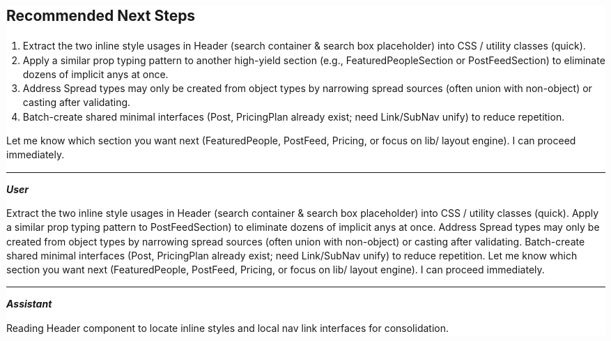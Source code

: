 ## Recommended Next Steps
1. Extract the two inline style usages in Header (search container & search box placeholder) into CSS / utility classes (quick).
2. Apply a similar prop typing pattern to another high-yield section (e.g., FeaturedPeopleSection or PostFeedSection) to eliminate dozens of implicit anys at once.
3. Address Spread types may only be created from object types by narrowing spread sources (often union with non-object) or casting after validating.
4. Batch-create shared minimal interfaces (Post, PricingPlan already exist; need Link/SubNav unify) to reduce repetition.

Let me know which section you want next (FeaturedPeople, PostFeed, Pricing, or focus on lib/ layout engine). I can proceed immediately.

---

_**User**_

Extract the two inline style usages in Header (search container & search box placeholder) into CSS / utility classes (quick).
Apply a similar prop typing pattern to  PostFeedSection) to eliminate dozens of implicit anys at once.
Address Spread types may only be created from object types by narrowing spread sources (often union with non-object) or casting after validating.
Batch-create shared minimal interfaces (Post, PricingPlan already exist; need Link/SubNav unify) to reduce repetition.
Let me know which section you want next (FeaturedPeople, PostFeed, Pricing, or focus on lib/ layout engine). I can proceed immediately.

---

_**Assistant**_

Reading Header component to locate inline styles and local nav link interfaces for consolidation. 
```

```

```

```

```

```

```

```

```

```

```

```

```

```
